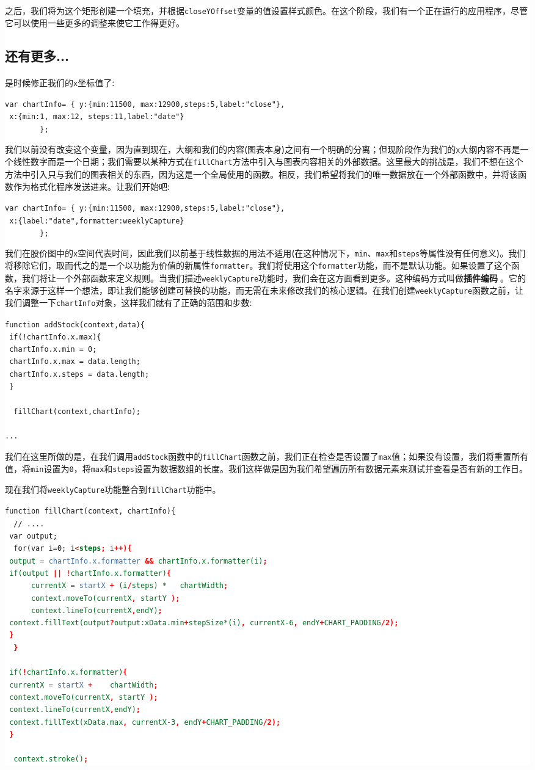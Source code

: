 之后，我们将为这个矩形创建一个填充，并根据`closeYOffset`变量的值设置样式颜色。在这个阶段，我们有一个正在运行的应用程序，尽管它可以使用一些更多的调整来使它工作得更好。

## 还有更多...

是时候修正我们的`x`坐标值了:

```html
var chartInfo= { y:{min:11500, max:12900,steps:5,label:"close"},
 x:{min:1, max:12, steps:11,label:"date"}
        };
```

我们以前没有改变这个变量，因为直到现在，大纲和我们的内容(图表本身)之间有一个明确的分离；但现阶段作为我们的`x`大纲内容不再是一个线性数字而是一个日期；我们需要以某种方式在`fillChart`方法中引入与图表内容相关的外部数据。这里最大的挑战是，我们不想在这个方法中引入只与我们的图表相关的东西，因为这是一个全局使用的函数。相反，我们希望将我们的唯一数据放在一个外部函数中，并将该函数作为格式化程序发送进来。让我们开始吧:

```html
var chartInfo= { y:{min:11500, max:12900,steps:5,label:"close"},
 x:{label:"date",formatter:weeklyCapture}
        };
```

我们在股价图中的`x`空间代表时间，因此我们以前基于线性数据的用法不适用(在这种情况下，`min`、`max`和`steps`等属性没有任何意义)。我们将移除它们，取而代之的是一个以功能为价值的新属性`formatter`。我们将使用这个`formatter`功能，而不是默认功能。如果设置了这个函数，我们将让一个外部函数来定义规则。当我们描述`weeklyCapture`功能时，我们会在这方面看到更多。这种编码方式叫做**插件编码** 。它的名字来源于这样一个想法，即让我们能够创建可替换的功能，而无需在未来修改我们的核心逻辑。在我们创建`weeklyCapture`函数之前，让我们调整一下`chartInfo`对象，这样我们就有了正确的范围和步数:

```html
function addStock(context,data){
 if(!chartInfo.x.max){
 chartInfo.x.min = 0;
 chartInfo.x.max = data.length;
 chartInfo.x.steps = data.length; 
 }

  fillChart(context,chartInfo);

...
```

我们在这里所做的是，在我们调用`addStock`函数中的`fillChart`函数之前，我们正在检查是否设置了`max`值；如果没有设置，我们将重置所有值，将`min`设置为`0`，将`max`和`steps`设置为数据数组的长度。我们这样做是因为我们希望遍历所有数据元素来测试并查看是否有新的工作日。

现在我们将`weeklyCapture`功能整合到`fillChart`功能中。

```html
function fillChart(context, chartInfo){
  // ....
 var output;
  for(var i=0; i<steps; i++){
 output = chartInfo.x.formatter && chartInfo.x.formatter(i);
 if(output || !chartInfo.x.formatter){
      currentX = startX + (i/steps) *	chartWidth;
      context.moveTo(currentX, startY );
      context.lineTo(currentX,endY);
 context.fillText(output?output:xData.min+stepSize*(i), currentX-6, endY+CHART_PADDING/2);
 }
  }

 if(!chartInfo.x.formatter){
 currentX = startX +	chartWidth;
 context.moveTo(currentX, startY );
 context.lineTo(currentX,endY);
 context.fillText(xData.max, currentX-3, endY+CHART_PADDING/2);
 }

  context.stroke();

```